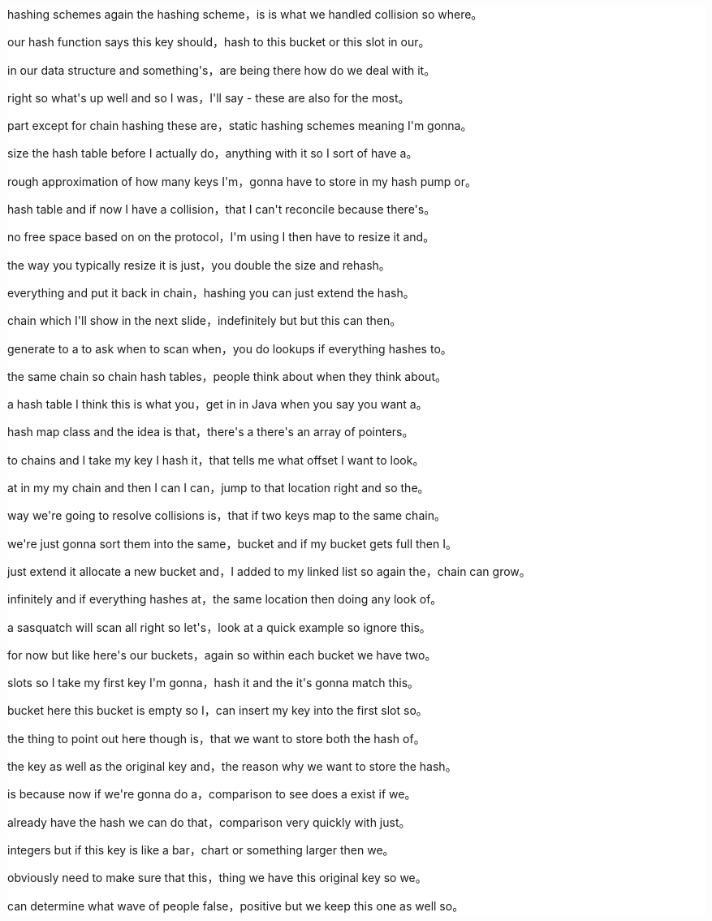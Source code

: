 hashing schemes again the hashing scheme，is is what we handled collision so where。

our hash function says this key should，hash to this bucket or this slot in our。

in our data structure and something's，are being there how do we deal with it。

right so what's up well and so I was，I'll say - these are also for the most。

part except for chain hashing these are，static hashing schemes meaning I'm gonna。

size the hash table before I actually do，anything with it so I sort of have a。

rough approximation of how many keys I'm，gonna have to store in my hash pump or。

hash table and if now I have a collision，that I can't reconcile because there's。

no free space based on on the protocol，I'm using I then have to resize it and。

the way you typically resize it is just，you double the size and rehash。

everything and put it back in chain，hashing you can just extend the hash。

chain which I'll show in the next slide，indefinitely but but this can then。

generate to a to ask when to scan when，you do lookups if everything hashes to。

the same chain so chain hash tables，people think about when they think about。

a hash table I think this is what you，get in in Java when you say you want a。

hash map class and the idea is that，there's a there's an array of pointers。

to chains and I take my key I hash it，that tells me what offset I want to look。

at in my my chain and then I can I can，jump to that location right and so the。

way we're going to resolve collisions is，that if two keys map to the same chain。

we're just gonna sort them into the same，bucket and if my bucket gets full then I。

just extend it allocate a new bucket and，I added to my linked list so again the，chain can grow。

infinitely and if everything hashes at，the same location then doing any look of。

a sasquatch will scan all right so let's，look at a quick example so ignore this。

for now but like here's our buckets，again so within each bucket we have two。

slots so I take my first key I'm gonna，hash it and the it's gonna match this。

bucket here this bucket is empty so I，can insert my key into the first slot so。

the thing to point out here though is，that we want to store both the hash of。

the key as well as the original key and，the reason why we want to store the hash。

is because now if we're gonna do a，comparison to see does a exist if we。

already have the hash we can do that，comparison very quickly with just。

integers but if this key is like a bar，chart or something larger then we。

obviously need to make sure that this，thing we have this original key so we。

can determine what wave of people false，positive but we keep this one as well so。
